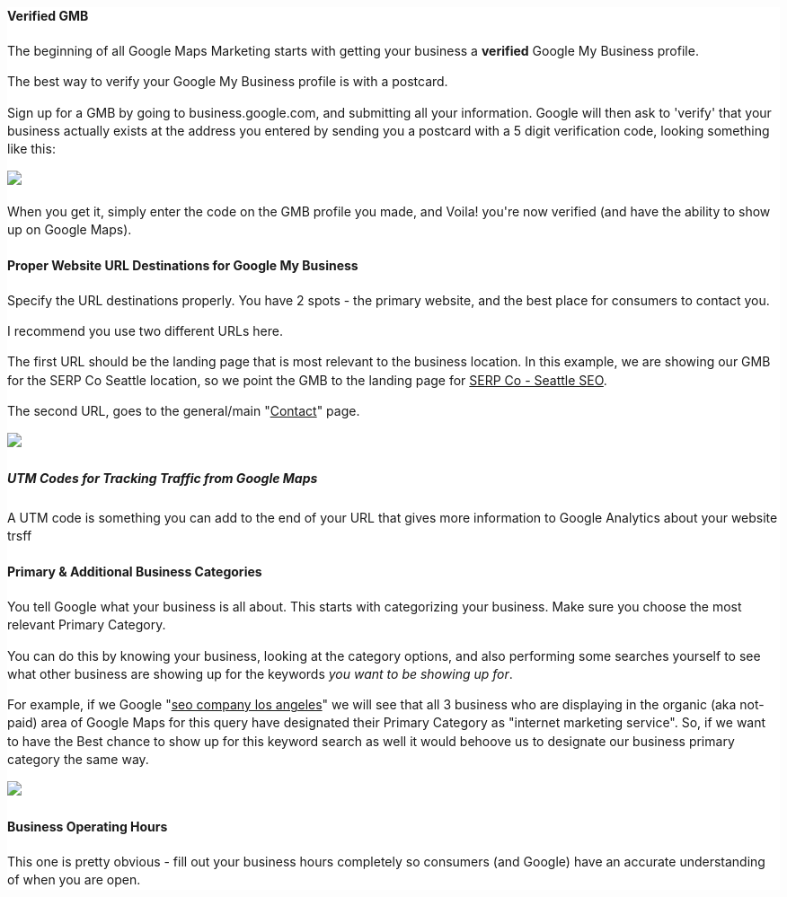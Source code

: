 #### Verified GMB

The beginning of all Google Maps Marketing starts with getting your business a **verified** Google My Business profile.

The best way to verify your Google My Business profile is with a postcard.

Sign up for a GMB by going to business.google.com, and submitting all your information. Google will then ask to 'verify' that your business actually exists at the address you entered by sending you a postcard with a 5 digit verification code, looking something like this:

![](https://raw.githubusercontent.com/devinschumacher/uploads/main/images/google-my-business-verification-postcard.jpg)

When you get it, simply enter the code on the GMB profile you made, and Voila! you're now verified (and have the ability to show up on Google Maps).

#### Proper Website URL Destinations for Google My Business

Specify the URL destinations properly. You have 2 spots - the primary website, and the best place for consumers to contact you.

I recommend you use two different URLs here.

The first URL should be the landing page that is most relevant to the business location. In this example, we are showing our GMB for the SERP Co Seattle location, so we point the GMB to the landing page for [SERP Co - Seattle SEO](https://devinschumacher.com//seattle).

The second URL, goes to the general/main "[Contact](https://devinschumacher.com/contact/)" page.

![](https://raw.githubusercontent.com/devinschumacher/uploads/main/images/contact-information-links-on-a-google-my-business-profile.png)

##### UTM Codes for Tracking Traffic from Google Maps

A UTM code is something you can add to the end of your URL that gives more information to Google Analytics about your website trsff

#### Primary & Additional Business Categories

You tell Google what your business is all about. This starts with categorizing your business. Make sure you choose the most relevant Primary Category.

You can do this by knowing your business, looking at the category options, and also performing some searches yourself to see what other business are showing up for the keywords _you want to be showing up for_.

For example, if we Google "[seo company los angeles](https://devinschumacher.com//los-angeles/)" we will see that all 3 business who are displaying in the organic (aka not-paid) area of Google Maps for this query have designated their Primary Category as "internet marketing service". So, if we want to have the Best chance to show up for this keyword search as well it would behoove us to designate our business primary category the same way.

![](https://raw.githubusercontent.com/devinschumacher/uploads/main/images/google_maps_search_results_for_seo_company_los_angeles.png)

#### Business Operating Hours

This one is pretty obvious - fill out your business hours completely so consumers (and Google) have an accurate understanding of when you are open.
